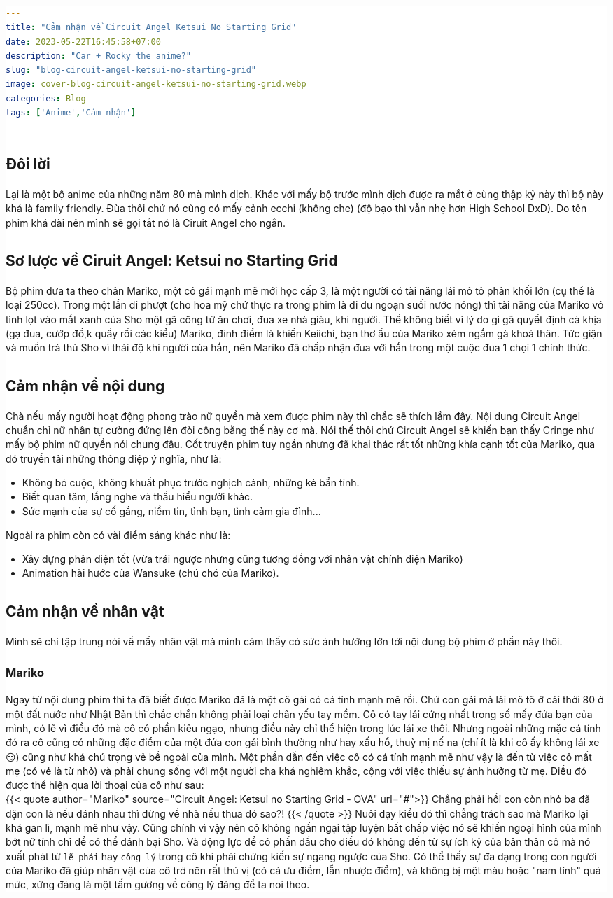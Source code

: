 ```yaml
---
title: "Cảm nhận về Circuit Angel Ketsui No Starting Grid"
date: 2023-05-22T16:45:58+07:00
description: "Car + Rocky the anime?"
slug: "blog-circuit-angel-ketsui-no-starting-grid"
image: cover-blog-circuit-angel-ketsui-no-starting-grid.webp
categories: Blog
tags: ['Anime','Cảm nhận']
---
```

## Đôi lời
Lại là một bộ anime của những năm 80 mà mình dịch. Khác với mấy bộ trước mình dịch được ra mắt ở cùng thập kỷ này thì bộ này khá là family friendly. Đùa thôi chứ nó cũng có mấy cảnh ecchi (không che) (độ bạo thì vẫn nhẹ hơn High School DxD). Do tên phim khá dài nên mình sẽ gọi tắt nó là Ciruit Angel cho ngắn.   
## Sơ lược về Ciruit Angel: Ketsui no Starting Grid   
Bộ phim đưa ta theo chân Mariko, một cô gái mạnh mẽ mới học cấp 3, là một người có tài năng lái mô tô phân khối lớn (cụ thể là loại 250cc). Trong một lần đi phượt (cho hoa mỹ chứ thực ra trong phim là đi du ngoạn suối nước nóng) thì tài năng của Mariko vô tình lọt vào mắt xanh của Sho một gã công tử ăn chơi, đua xe nhà giàu, khi người. Thế không biết vì lý do gì gã quyết định cà khịa (gạ đua, cướp đồ,k quấy rối các kiểu) Mariko, đỉnh điểm là khiến Keiichi, bạn thơ ấu của Mariko xém ngắm gà khoả thân. Tức giận và muốn trả thù Sho vì thái độ khi người của hắn, nên Mariko đã chấp nhận đua với hắn trong một cuộc đua 1 chọi 1 chính thức.    
## Cảm nhận về nội dung   
Chà nếu mấy người hoạt động phong trào nữ quyền mà xem được phim này thì chắc sẽ thích lắm đây. Nội dung Circuit Angel chuẩn chỉ nữ nhân tự cường đứng lên đòi công bằng thế này cơ mà. Nói thế thôi chứ Circuit Angel sẽ khiến bạn thấy Cringe như mấy bộ phim nữ quyền nói chung đâu. Cốt truyện phim tuy ngắn nhưng đã khai thác rất tốt những khía cạnh tốt của Mariko, qua đó truyền tải những thông điệp ý nghĩa, như là:
- Không bỏ cuộc, không khuất phục trước nghịch cảnh, những kẻ bẩn tính.
- Biết quan tâm, lắng nghe và thấu hiểu người khác.
- Sức mạnh của sự cố gắng, niềm tin, tình bạn, tình cảm gia đình...  

Ngoài ra phim còn có vài điểm sáng khác như là:
- Xây dựng phản diện tốt (vừa trái ngược nhưng cũng tương đồng với nhân vật chính diện Mariko)
- Animation hài hước của Wansuke (chú chó của Mariko).
## Cảm nhận về nhân vật  
Mình sẽ chỉ tập trung nói về mấy nhân vật mà mình cảm thấy có sức ảnh hưởng lớn tới nội dung bộ phim ở phần này thôi.
### Mariko  
Ngay từ nội dung phim thì ta đã biết được Mariko đã là một cô gái có cá tính mạnh mẽ rồi. Chứ con gái mà lái mô tô ở cái thời 80 ở một đất nước như Nhật Bản thì chắc chắn không phải loại chân yếu tay mềm. Cô có tay lái cứng nhất trong số mấy đứa bạn của mình, có lẽ vì điều đó mà cô có phần kiêu ngạo, nhưng điều này chỉ thể hiện trong lúc lái xe thôi. Nhưng ngoài những mặc cá tính đó ra cô cũng có những đặc điểm của một đứa con gái bình thường như hay xấu hổ, thuỳ mị nế na (chí ít là khi cô ấy không lái xe 😏) cũng như khá chú trọng vẻ bề ngoài của mình. Một phần dẫn đến việc cô có cá tính mạnh mẽ như vậy là đến từ việc cô mất mẹ (có vẻ là từ nhỏ) và phải chung sống với một người cha khá nghiêm khắc, cộng với việc thiếu sự ảnh hưởng từ mẹ. Điều đó được thể hiện qua lời thoại của cô như sau:  
{{< quote author="Mariko" source="Circuit Angel: Ketsui no Starting Grid - OVA" url="#">}}
Chẳng phải hồi con còn nhỏ ba đã dặn con là nếu đánh nhau thì đừng về nhà nếu thua đó sao?!
{{< /quote >}}
Nuôi dạy kiểu đó thì chẳng trách sao mà Mariko lại khá gan lì, mạnh mẽ như vậy. Cũng chính vì vậy nên cô không ngần ngại tập luyện bất chấp việc nó sẽ khiến ngoại hình của mình bớt nữ tính chỉ để có thể đánh bại Sho. Và động lực để cô phấn đấu cho điều đó không đến từ sự ích kỷ của bản thân cô mà nó xuất phát từ `lẽ phải` hay `công lý` trong cô khi phải chứng kiến sự ngang ngược của Sho. Có thể thấy sự đa dạng trong con người của Mariko đã giúp nhân vật của cô trở nên rất thú vị (có cả ưu điểm, lẫn nhược điểm), và không bị một màu hoặc "nam tính" quá mức, xứng đáng là một tấm gương về công lý đáng để ta noi theo.